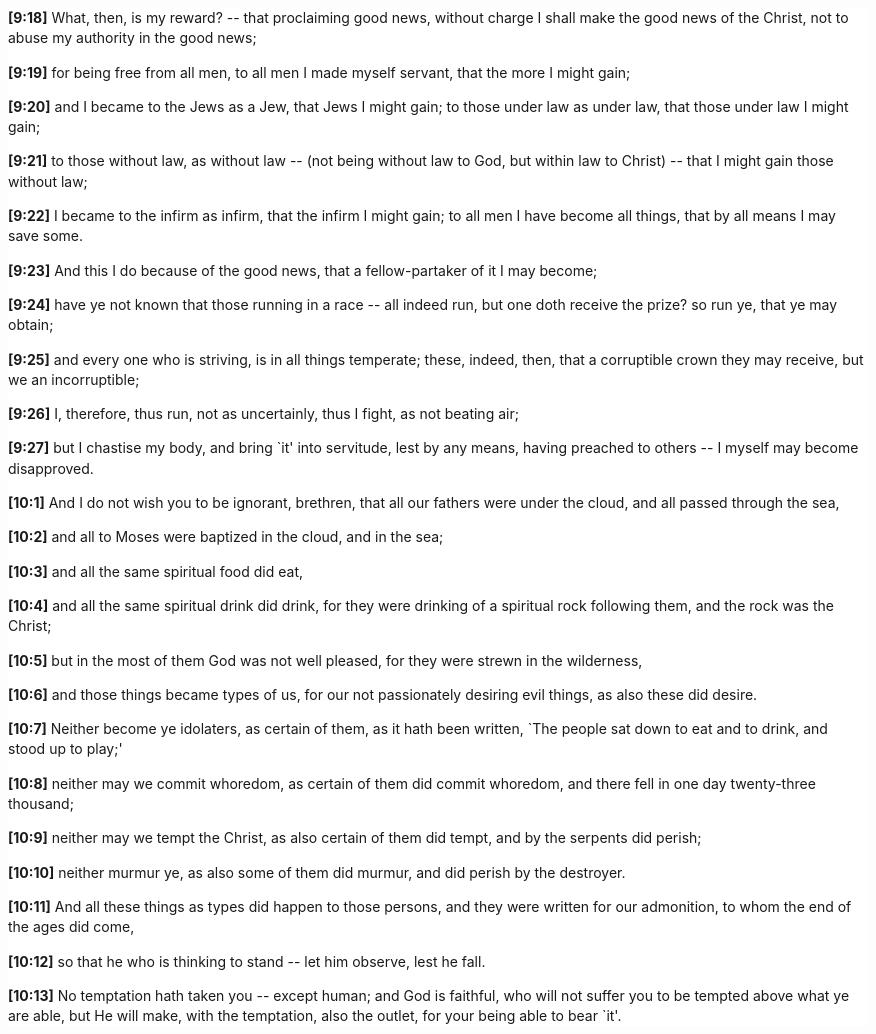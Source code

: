 **[9:18]** What, then, is my reward? -- that proclaiming good news, without charge I shall make the good news of the Christ, not to abuse my authority in the good news;

**[9:19]** for being free from all men, to all men I made myself servant, that the more I might gain;

**[9:20]** and I became to the Jews as a Jew, that Jews I might gain; to those under law as under law, that those under law I might gain;

**[9:21]** to those without law, as without law -- (not being without law to God, but within law to Christ) -- that I might gain those without law;

**[9:22]** I became to the infirm as infirm, that the infirm I might gain; to all men I have become all things, that by all means I may save some.

**[9:23]** And this I do because of the good news, that a fellow-partaker of it I may become;

**[9:24]** have ye not known that those running in a race -- all indeed run, but one doth receive the prize? so run ye, that ye may obtain;

**[9:25]** and every one who is striving, is in all things temperate; these, indeed, then, that a corruptible crown they may receive, but we an incorruptible;

**[9:26]** I, therefore, thus run, not as uncertainly, thus I fight, as not beating air;

**[9:27]** but I chastise my body, and bring `it' into servitude, lest by any means, having preached to others -- I myself may become disapproved.

**[10:1]** And I do not wish you to be ignorant, brethren, that all our fathers were under the cloud, and all passed through the sea,

**[10:2]** and all to Moses were baptized in the cloud, and in the sea;

**[10:3]** and all the same spiritual food did eat,

**[10:4]** and all the same spiritual drink did drink, for they were drinking of a spiritual rock following them, and the rock was the Christ;

**[10:5]** but in the most of them God was not well pleased, for they were strewn in the wilderness,

**[10:6]** and those things became types of us, for our not passionately desiring evil things, as also these did desire.

**[10:7]** Neither become ye idolaters, as certain of them, as it hath been written, `The people sat down to eat and to drink, and stood up to play;'

**[10:8]** neither may we commit whoredom, as certain of them did commit whoredom, and there fell in one day twenty-three thousand;

**[10:9]** neither may we tempt the Christ, as also certain of them did tempt, and by the serpents did perish;

**[10:10]** neither murmur ye, as also some of them did murmur, and did perish by the destroyer.

**[10:11]** And all these things as types did happen to those persons, and they were written for our admonition, to whom the end of the ages did come,

**[10:12]** so that he who is thinking to stand -- let him observe, lest he fall.

**[10:13]** No temptation hath taken you -- except human; and God is faithful, who will not suffer you to be tempted above what ye are able, but He will make, with the temptation, also the outlet, for your being able to bear `it'.
